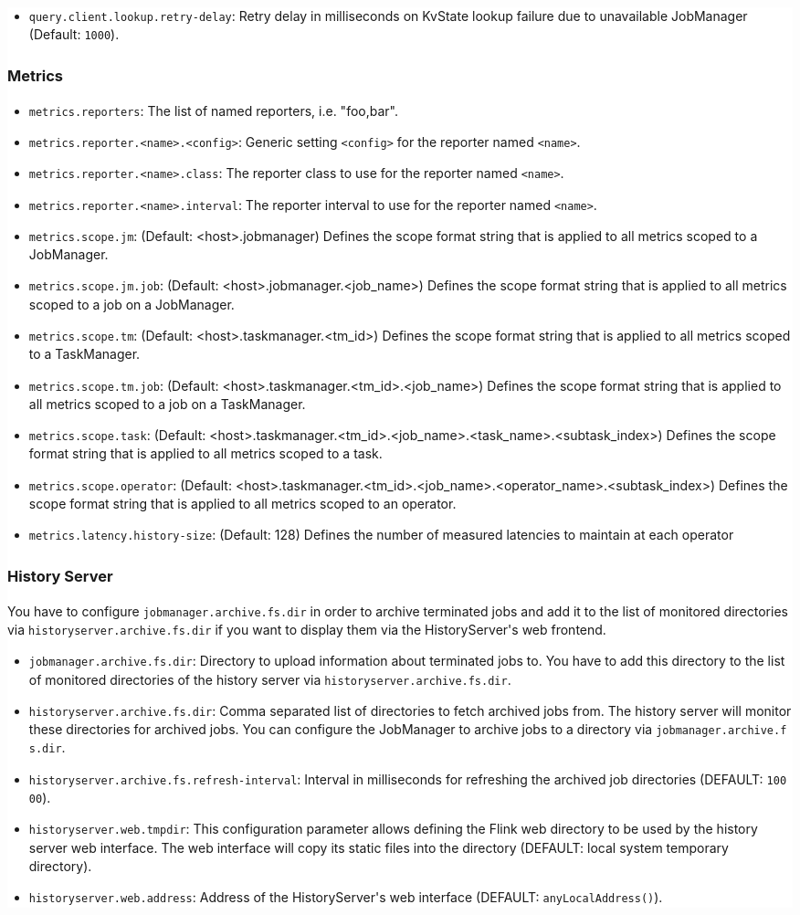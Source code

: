 - `query.client.lookup.retry-delay`: Retry delay in milliseconds on KvState lookup failure due to unavailable JobManager (Default: `1000`).

### Metrics

- `metrics.reporters`: The list of named reporters, i.e. "foo,bar".

- `metrics.reporter.<name>.<config>`: Generic setting `<config>` for the reporter named `<name>`.

- `metrics.reporter.<name>.class`: The reporter class to use for the reporter named `<name>`.

- `metrics.reporter.<name>.interval`: The reporter interval to use for the reporter named `<name>`.

- `metrics.scope.jm`: (Default: &lt;host&gt;.jobmanager) Defines the scope format string that is applied to all metrics scoped to a JobManager.

- `metrics.scope.jm.job`: (Default: &lt;host&gt;.jobmanager.&lt;job_name&gt;) Defines the scope format string that is applied to all metrics scoped to a job on a JobManager.

- `metrics.scope.tm`: (Default: &lt;host&gt;.taskmanager.&lt;tm_id&gt;) Defines the scope format string that is applied to all metrics scoped to a TaskManager.

- `metrics.scope.tm.job`: (Default: &lt;host&gt;.taskmanager.&lt;tm_id&gt;.&lt;job_name&gt;) Defines the scope format string that is applied to all metrics scoped to a job on a TaskManager.

- `metrics.scope.task`: (Default: &lt;host&gt;.taskmanager.&lt;tm_id&gt;.&lt;job_name&gt;.&lt;task_name&gt;.&lt;subtask_index&gt;) Defines the scope format string that is applied to all metrics scoped to a task.

- `metrics.scope.operator`: (Default: &lt;host&gt;.taskmanager.&lt;tm_id&gt;.&lt;job_name&gt;.&lt;operator_name&gt;.&lt;subtask_index&gt;) Defines the scope format string that is applied to all metrics scoped to an operator.

- `metrics.latency.history-size`: (Default: 128) Defines the number of measured latencies to maintain at each operator

### History Server

You have to configure `jobmanager.archive.fs.dir` in order to archive terminated jobs and add it to the list of monitored directories via `historyserver.archive.fs.dir` if you want to display them via the HistoryServer's web frontend.

- `jobmanager.archive.fs.dir`: Directory to upload information about terminated jobs to. You have to add this directory to the list of monitored directories of the history server via `historyserver.archive.fs.dir`.

- `historyserver.archive.fs.dir`: Comma separated list of directories to fetch archived jobs from. The history server will monitor these directories for archived jobs. You can configure the JobManager to archive jobs to a directory via `jobmanager.archive.fs.dir`.

- `historyserver.archive.fs.refresh-interval`: Interval in milliseconds for refreshing the archived job directories (DEFAULT: `10000`).

- `historyserver.web.tmpdir`: This configuration parameter allows defining the Flink web directory to be used by the history server web interface. The web interface will copy its static files into the directory (DEFAULT: local system temporary directory).

- `historyserver.web.address`: Address of the HistoryServer's web interface (DEFAULT: `anyLocalAddress()`).
